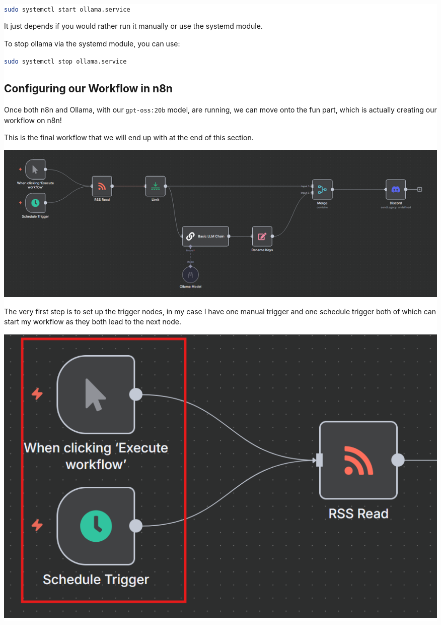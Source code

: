 ``` bash
sudo systemctl start ollama.service
```

It just depends if you would rather run it manually or use the systemd module.

To stop ollama via the systemd module, you can use:
``` bash
sudo systemctl stop ollama.service
```

## Configuring our Workflow in n8n
Once both n8n and Ollama, with our `gpt-oss:20b` model, are running, we can move onto the fun part, which is actually creating our workflow on n8n!

This is the final workflow that we will end up with at the end of this section.

 ![Image of the workflow we will create](media/overview.png)

The very first step is to set up the trigger nodes, in my case I have one manual trigger and one schedule trigger both of which can start my workflow as they both lead to the next node.

![Image of the triggers](media/triggerNodes.png)